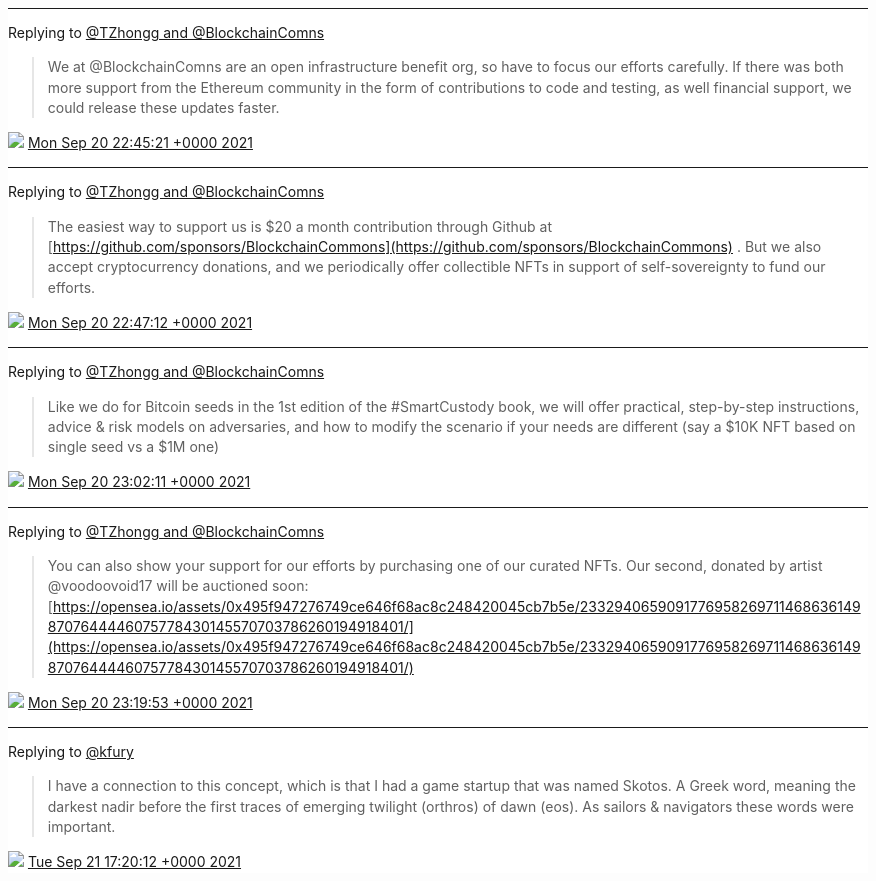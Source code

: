 ----

Replying to [@TZhongg and @BlockchainComns](https://twitter.com/ChristopherA/status/1440084309289885697)

> We at @BlockchainComns are an open infrastructure benefit org, so have to focus our efforts carefully. If there was both more support from the Ethereum community in the form of contributions to code and testing, as well financial support, we could release these updates faster.

<img src="../../media/tweet.ico" width="12" /> [Mon Sep 20 22:45:21 +0000 2021](https://twitter.com/ChristopherA/status/1440084696680091649)

----

Replying to [@TZhongg and @BlockchainComns](https://twitter.com/ChristopherA/status/1440084696680091649)

> The easiest way to support us is $20 a month contribution through Github at [https://github.com/sponsors/BlockchainCommons](https://github.com/sponsors/BlockchainCommons) . But we also accept cryptocurrency donations, and we periodically offer collectible NFTs in support of self-sovereignty to fund our efforts.

<img src="../../media/tweet.ico" width="12" /> [Mon Sep 20 22:47:12 +0000 2021](https://twitter.com/ChristopherA/status/1440085161274642433)

----

Replying to [@TZhongg and @BlockchainComns](https://twitter.com/ChristopherA/status/1440087720705998850)

> Like we do for Bitcoin seeds in the 1st edition of the #SmartCustody book, we will offer practical, step-by-step instructions, advice &amp; risk models on adversaries, and how to modify the scenario if your needs are different (say a $10K NFT based on single seed vs a $1M one)

<img src="../../media/tweet.ico" width="12" /> [Mon Sep 20 23:02:11 +0000 2021](https://twitter.com/ChristopherA/status/1440088933614776322)

----

Replying to [@TZhongg and @BlockchainComns](https://twitter.com/ChristopherA/status/1440088933614776322)

> You can also show your support for our efforts by purchasing one of our curated NFTs. Our second, donated by artist @voodoovoid17 will be auctioned soon: [https://opensea.io/assets/0x495f947276749ce646f68ac8c248420045cb7b5e/23329406590917769582697114686361498707644446075778430145570703786260194918401/](https://opensea.io/assets/0x495f947276749ce646f68ac8c248420045cb7b5e/23329406590917769582697114686361498707644446075778430145570703786260194918401/)

<img src="../../media/tweet.ico" width="12" /> [Mon Sep 20 23:19:53 +0000 2021](https://twitter.com/ChristopherA/status/1440093384517902343)

----

Replying to [@kfury](https://twitter.com/kfury/status/1440132875593019395)

> I have a connection to this concept, which is that I had a game startup that was named Skotos. A Greek word, meaning the darkest nadir before the first traces of emerging twilight (orthros) of dawn (eos). As sailors &amp; navigators these words were important.

<img src="../../media/tweet.ico" width="12" /> [Tue Sep 21 17:20:12 +0000 2021](https://twitter.com/ChristopherA/status/1440365256849571854)
